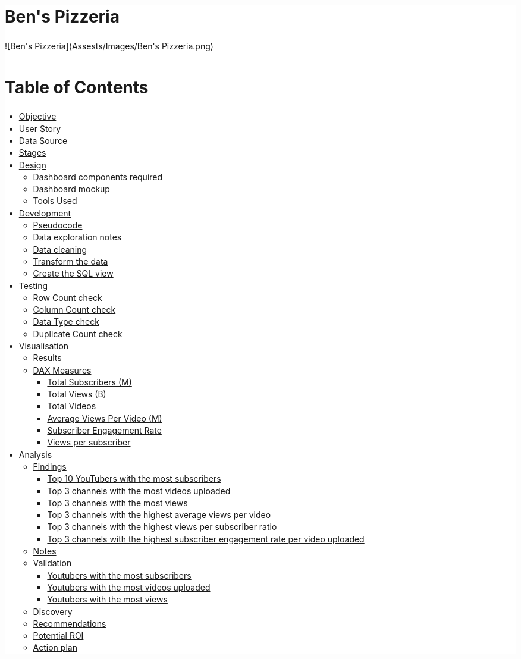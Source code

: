 # Ben's Pizzeria


![Ben's Pizzeria](Assests/Images/Ben's Pizzeria.png)




# Table of Contents

- [Objective](#objective)
- [User Story](#user-story)
- [Data Source](#data-source)
- [Stages](#stages)
- [Design](#design)
  - [Dashboard components required](#dashboard-components-required)
  - [Dashboard mockup](#dashboard-mockup)
  - [Tools Used](#tools-used)
- [Development](#development)
  - [Pseudocode](#pseudocode)
  - [Data exploration notes](#data-exploration-notes)
  - [Data cleaning](#data-cleaning)
  - [Transform the data](#transform-the-data)
  - [Create the SQL view](#create-the-sql-view)
- [Testing](#testing)
  - [Row Count check](#row-count-check)
  - [Column Count check](#column-count-check)
  - [Data Type check](#data-type-check)
  - [Duplicate Count check](#duplicate-count-check)
- [Visualisation](#visualisation)
  - [Results](#results)
  - [DAX Measures](#dax-measures)
    - [Total Subscribers (M)](#total-subscribers-m)
    - [Total Views (B)](#total-views-b)
    - [Total Videos](#total-videos)
    - [Average Views Per Video (M)](#average-views-per-video-m)
    - [Subscriber Engagement Rate](#subscriber-engagement-rate)
    - [Views per subscriber](#views-per-subscriber)
- [Analysis](#analysis)
  - [Findings](#findings)
    - [Top 10 YouTubers with the most subscribers](#1-who-are-the-top-10-youtubers-with-the-most-subscribers)
    - [Top 3 channels with the most videos uploaded](#2-which-3-channels-have-uploaded-the-most-videos)
    - [Top 3 channels with the most views](#3-which-3-channels-have-the-most-views)
    - [Top 3 channels with the highest average views per video](#4-which-3-channels-have-the-highest-average-views-per-video)
    - [Top 3 channels with the highest views per subscriber ratio](#5-which-3-channels-have-the-highest-views-per-subscriber-ratio)
    - [Top 3 channels with the highest subscriber engagement rate per video uploaded](#6-which-3-channels-have-the-highest-subscriber-engagement-rate-per-video-uploaded)
  - [Notes](#notes)
  - [Validation](#validation)
    - [Youtubers with the most subscribers](#1-youtubers-with-the-most-subscribers)
    - [Youtubers with the most videos uploaded](#2-youtubers-with-the-most-videos-uploaded)
    - [Youtubers with the most views](#3-youtubers-with-the-most-views)
  - [Discovery](#discovery)
  - [Recommendations](#recommendations)
  - [Potential ROI](#potential-roi)
  - [Action plan](#action-plan)
